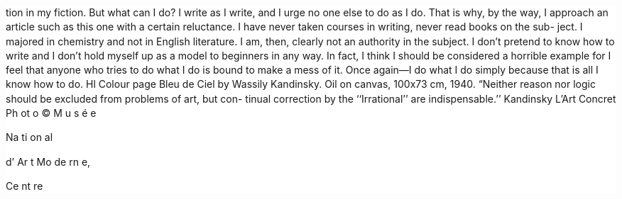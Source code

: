 tion in my fiction. 
But what can I do? I write as I write, 
and I urge no one else to do as I do. 
That is why, by the way, I approach 
an article such as this one with a certain 
reluctance. I have never taken courses 
in writing, never read books on the sub- 
ject. I majored in chemistry and not in 
English literature. 
I am, then, clearly not an authority 
in the subject. I don’t pretend to know 
how to write and I don’t hold myself up 
as a model to beginners in any way. In 
fact, I think I should be considered a 
horrible example for I feel that anyone 
who tries to do what I do is bound to 
make a mess of it. 
Once again—I do what I do simply 
because that is all I know how to do. Hl 
Colour page 
Bleu de Ciel by Wassily Kandinsky. Oil 
on canvas, 100x73 cm, 1940. 
“Neither reason nor logic should be 
excluded from problems of art, but con- 
tinual correction by the ‘‘Irrational’’ are 
indispensable.’’ 
Kandinsky 
L’Art Concret Ph
ot
o 
© 
M
u
s
é
e
 
Na
ti
on
al
 
d’
Ar
t 
Mo
de
rn
e,
 
Ce
nt
re
 